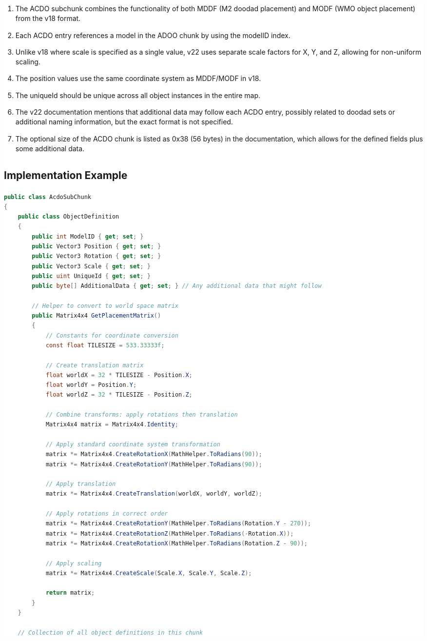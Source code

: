 1. The ACDO subchunk combines the functionality of both MDDF (M2 doodad placement) and MODF (WMO object placement) from the v18 format.

2. Each ACDO entry references a model in the ADOO chunk by using the modelID index.

3. Unlike v18 where scale is specified as a single value, v22 uses separate scale factors for X, Y, and Z, allowing for non-uniform scaling.

4. The position values use the same coordinate system as MDDF/MODF in v18.

5. The uniqueId should be unique across all object instances in the entire map.

6. The v22 documentation mentions that additional data may follow each ACDO entry, possibly related to doodad sets or additional naming information, but the exact format is not specified.

7. The optional size of the ACDO chunk is listed as 0x38 (56 bytes) in the documentation, which allows for the defined fields plus some additional data.

## Implementation Example

```csharp
public class AcdoSubChunk
{
    public class ObjectDefinition
    {
        public int ModelID { get; set; }
        public Vector3 Position { get; set; }
        public Vector3 Rotation { get; set; }
        public Vector3 Scale { get; set; }
        public uint UniqueId { get; set; }
        public byte[] AdditionalData { get; set; } // Any additional data that might follow
        
        // Helper to convert to world space matrix
        public Matrix4x4 GetPlacementMatrix()
        {
            // Constants for coordinate conversion
            const float TILESIZE = 533.33333f;
            
            // Create translation matrix
            float worldX = 32 * TILESIZE - Position.X;
            float worldY = Position.Y;
            float worldZ = 32 * TILESIZE - Position.Z;
            
            // Combine transforms: apply rotations then translation
            Matrix4x4 matrix = Matrix4x4.Identity;
            
            // Apply standard coordinate system transformation
            matrix *= Matrix4x4.CreateRotationX(MathHelper.ToRadians(90));
            matrix *= Matrix4x4.CreateRotationY(MathHelper.ToRadians(90));
            
            // Apply translation
            matrix *= Matrix4x4.CreateTranslation(worldX, worldY, worldZ);
            
            // Apply rotations in correct order
            matrix *= Matrix4x4.CreateRotationY(MathHelper.ToRadians(Rotation.Y - 270));
            matrix *= Matrix4x4.CreateRotationZ(MathHelper.ToRadians(-Rotation.X));
            matrix *= Matrix4x4.CreateRotationX(MathHelper.ToRadians(Rotation.Z - 90));
            
            // Apply scaling
            matrix *= Matrix4x4.CreateScale(Scale.X, Scale.Y, Scale.Z);
            
            return matrix;
        }
    }
    
    // Collection of all object definitions in this chunk
```